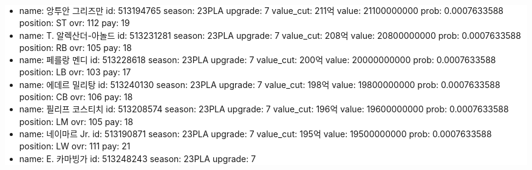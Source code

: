  - name: 앙투안 그리즈만
    id: 513194765
    season: 23PLA
    upgrade: 7
    value_cut: 211억
    value: 21100000000
    prob: 0.0007633588
    position: ST
    ovr: 112
    pay: 19
  - name: T. 알렉산더-아놀드
    id: 513231281
    season: 23PLA
    upgrade: 7
    value_cut: 208억
    value: 20800000000
    prob: 0.0007633588
    position: RB
    ovr: 105
    pay: 18
  - name: 페를랑 멘디
    id: 513228618
    season: 23PLA
    upgrade: 7
    value_cut: 200억
    value: 20000000000
    prob: 0.0007633588
    position: LB
    ovr: 103
    pay: 17
  - name: 에데르 밀리탕
    id: 513240130
    season: 23PLA
    upgrade: 7
    value_cut: 198억
    value: 19800000000
    prob: 0.0007633588
    position: CB
    ovr: 106
    pay: 18
  - name: 필리프 코스티치
    id: 513208574
    season: 23PLA
    upgrade: 7
    value_cut: 196억
    value: 19600000000
    prob: 0.0007633588
    position: LM
    ovr: 105
    pay: 18
  - name: 네이마르 Jr.
    id: 513190871
    season: 23PLA
    upgrade: 7
    value_cut: 195억
    value: 19500000000
    prob: 0.0007633588
    position: LW
    ovr: 111
    pay: 21
  - name: E. 카마빙가
    id: 513248243
    season: 23PLA
    upgrade: 7